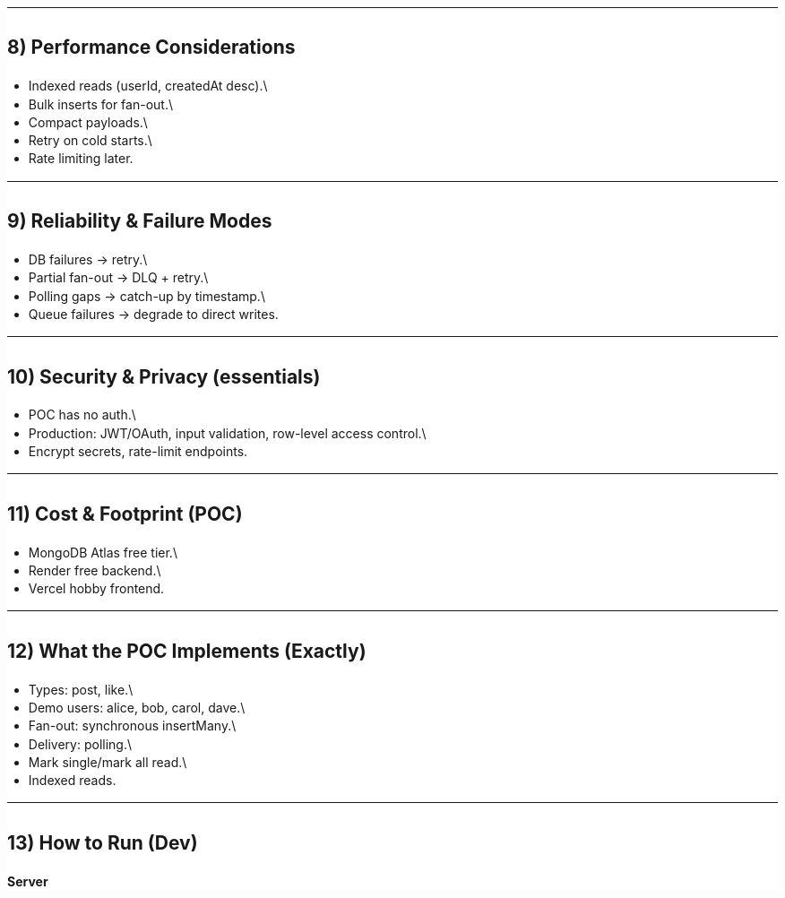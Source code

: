------------------------------------------------------------------------

## 8) Performance Considerations

-   Indexed reads (userId, createdAt desc).\
-   Bulk inserts for fan-out.\
-   Compact payloads.\
-   Retry on cold starts.\
-   Rate limiting later.

------------------------------------------------------------------------

## 9) Reliability & Failure Modes

-   DB failures → retry.\
-   Partial fan-out → DLQ + retry.\
-   Polling gaps → catch-up by timestamp.\
-   Queue failures → degrade to direct writes.

------------------------------------------------------------------------

## 10) Security & Privacy (essentials)

-   POC has no auth.\
-   Production: JWT/OAuth, input validation, row-level access control.\
-   Encrypt secrets, rate-limit endpoints.

------------------------------------------------------------------------

## 11) Cost & Footprint (POC)

-   MongoDB Atlas free tier.\
-   Render free backend.\
-   Vercel hobby frontend.

------------------------------------------------------------------------

## 12) What the POC Implements (Exactly)

-   Types: post, like.\
-   Demo users: alice, bob, carol, dave.\
-   Fan-out: synchronous insertMany.\
-   Delivery: polling.\
-   Mark single/mark all read.\
-   Indexed reads.

------------------------------------------------------------------------

## 13) How to Run (Dev)

**Server**
